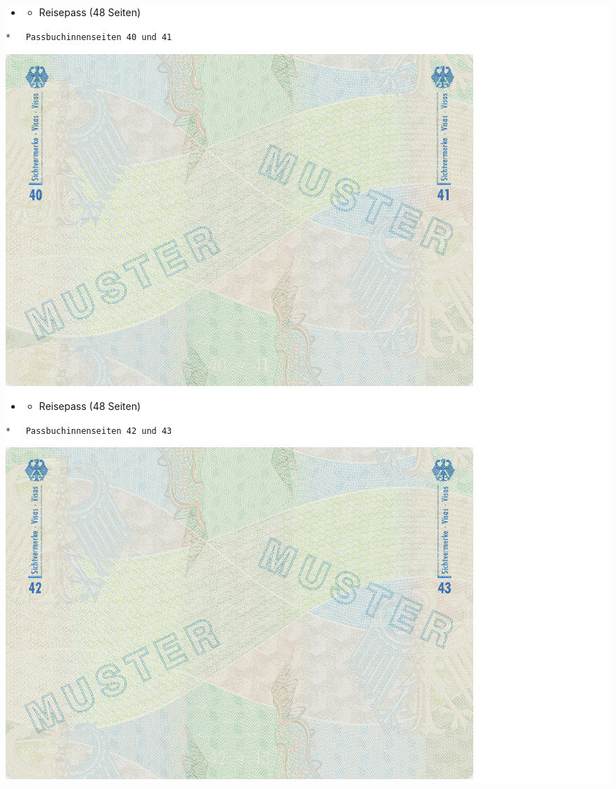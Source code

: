 *    *   Reisepass (48 Seiten)

    *   Passbuchinnenseiten 40 und 41




![bgbl1_2017_j0162-1_0440.jpg](bgbl1_2017_j0162-1_0440.jpg)

*    *   Reisepass (48 Seiten)

    *   Passbuchinnenseiten 42 und 43




![bgbl1_2017_j0162-1_0450.jpg](bgbl1_2017_j0162-1_0450.jpg)
